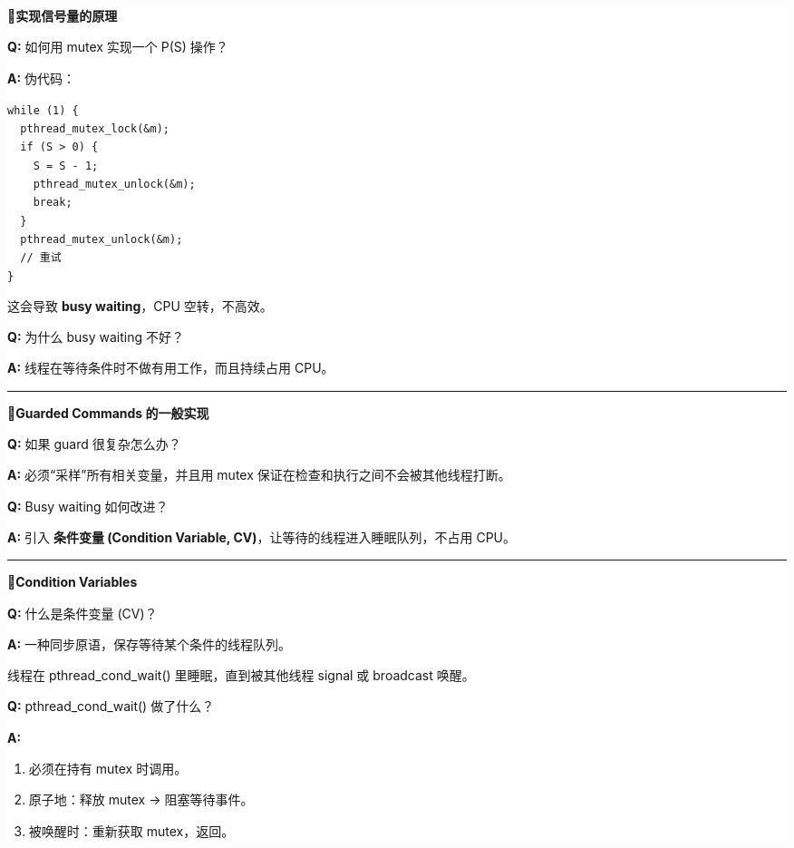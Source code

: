 
🔹**实现信号量的原理**

**Q:** 如何用 mutex 实现一个 P(S) 操作？

**A:** 伪代码：
```
while (1) {
  pthread_mutex_lock(&m);
  if (S > 0) {
    S = S - 1;
    pthread_mutex_unlock(&m);
    break;
  }
  pthread_mutex_unlock(&m);
  // 重试
}
```
这会导致 **busy waiting**，CPU 空转，不高效。

  

**Q:** 为什么 busy waiting 不好？

**A:** 线程在等待条件时不做有用工作，而且持续占用 CPU。

---

🔹**Guarded Commands 的一般实现**

**Q:** 如果 guard 很复杂怎么办？

**A:** 必须“采样”所有相关变量，并且用 mutex 保证在检查和执行之间不会被其他线程打断。

  

**Q:** Busy waiting 如何改进？

**A:** 引入 **条件变量 (Condition Variable, CV)**，让等待的线程进入睡眠队列，不占用 CPU。

---

🔹**Condition Variables**

**Q:** 什么是条件变量 (CV)？

**A:** 一种同步原语，保存等待某个条件的线程队列。

线程在 pthread_cond_wait() 里睡眠，直到被其他线程 signal 或 broadcast 唤醒。

  

**Q:** pthread_cond_wait() 做了什么？

**A:**

1. 必须在持有 mutex 时调用。
    
2. 原子地：释放 mutex → 阻塞等待事件。
    
3. 被唤醒时：重新获取 mutex，返回。
    

  
